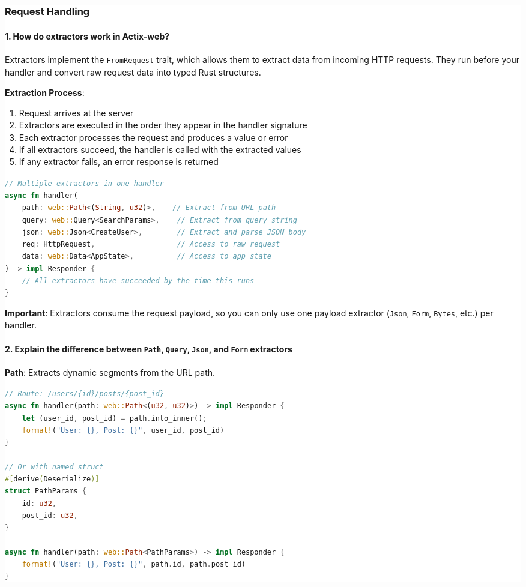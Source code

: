### Request Handling

#### 1. How do extractors work in Actix-web?

Extractors implement the `FromRequest` trait, which allows them to extract data from incoming HTTP requests. They run before your handler and convert raw request data into typed Rust structures.

**Extraction Process**:
1. Request arrives at the server
2. Extractors are executed in the order they appear in the handler signature
3. Each extractor processes the request and produces a value or error
4. If all extractors succeed, the handler is called with the extracted values
5. If any extractor fails, an error response is returned

```rust
// Multiple extractors in one handler
async fn handler(
    path: web::Path<(String, u32)>,    // Extract from URL path
    query: web::Query<SearchParams>,    // Extract from query string
    json: web::Json<CreateUser>,        // Extract and parse JSON body
    req: HttpRequest,                   // Access to raw request
    data: web::Data<AppState>,          // Access to app state
) -> impl Responder {
    // All extractors have succeeded by the time this runs
}
```

**Important**: Extractors consume the request payload, so you can only use one payload extractor (`Json`, `Form`, `Bytes`, etc.) per handler.

#### 2. Explain the difference between `Path`, `Query`, `Json`, and `Form` extractors

**Path**: Extracts dynamic segments from the URL path.

```rust
// Route: /users/{id}/posts/{post_id}
async fn handler(path: web::Path<(u32, u32)>) -> impl Responder {
    let (user_id, post_id) = path.into_inner();
    format!("User: {}, Post: {}", user_id, post_id)
}

// Or with named struct
#[derive(Deserialize)]
struct PathParams {
    id: u32,
    post_id: u32,
}

async fn handler(path: web::Path<PathParams>) -> impl Responder {
    format!("User: {}, Post: {}", path.id, path.post_id)
}
```
